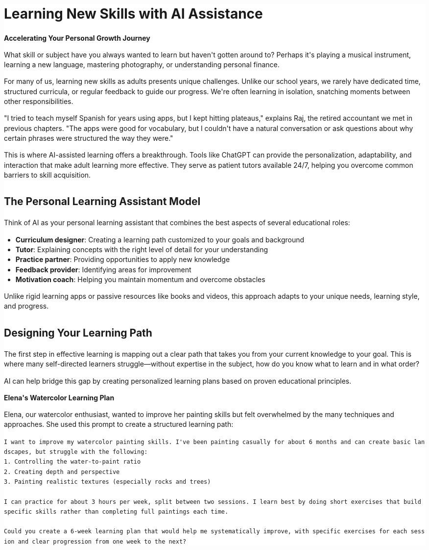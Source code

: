 # Learning New Skills with AI Assistance
**Accelerating Your Personal Growth Journey**

What skill or subject have you always wanted to learn but haven't gotten around to? Perhaps it's playing a musical instrument, learning a new language, mastering photography, or understanding personal finance.

For many of us, learning new skills as adults presents unique challenges. Unlike our school years, we rarely have dedicated time, structured curricula, or regular feedback to guide our progress. We're often learning in isolation, snatching moments between other responsibilities.

"I tried to teach myself Spanish for years using apps, but I kept hitting plateaus," explains Raj, the retired accountant we met in previous chapters. "The apps were good for vocabulary, but I couldn't have a natural conversation or ask questions about why certain phrases were structured the way they were."

This is where AI-assisted learning offers a breakthrough. Tools like ChatGPT can provide the personalization, adaptability, and interaction that make adult learning more effective. They serve as patient tutors available 24/7, helping you overcome common barriers to skill acquisition.

## The Personal Learning Assistant Model

Think of AI as your personal learning assistant that combines the best aspects of several educational roles:

- **Curriculum designer**: Creating a learning path customized to your goals and background
- **Tutor**: Explaining concepts with the right level of detail for your understanding
- **Practice partner**: Providing opportunities to apply new knowledge
- **Feedback provider**: Identifying areas for improvement
- **Motivation coach**: Helping you maintain momentum and overcome obstacles

Unlike rigid learning apps or passive resources like books and videos, this approach adapts to your unique needs, learning style, and progress.

## Designing Your Learning Path

The first step in effective learning is mapping out a clear path that takes you from your current knowledge to your goal. This is where many self-directed learners struggle—without expertise in the subject, how do you know what to learn and in what order?

AI can help bridge this gap by creating personalized learning plans based on proven educational principles.

**Elena's Watercolor Learning Plan**

Elena, our watercolor enthusiast, wanted to improve her painting skills but felt overwhelmed by the many techniques and approaches. She used this prompt to create a structured learning path:

```
I want to improve my watercolor painting skills. I've been painting casually for about 6 months and can create basic landscapes, but struggle with the following:
1. Controlling the water-to-paint ratio
2. Creating depth and perspective
3. Painting realistic textures (especially rocks and trees)

I can practice for about 3 hours per week, split between two sessions. I learn best by doing short exercises that build specific skills rather than completing full paintings each time.

Could you create a 6-week learning plan that would help me systematically improve, with specific exercises for each session and clear progression from one week to the next?
```
